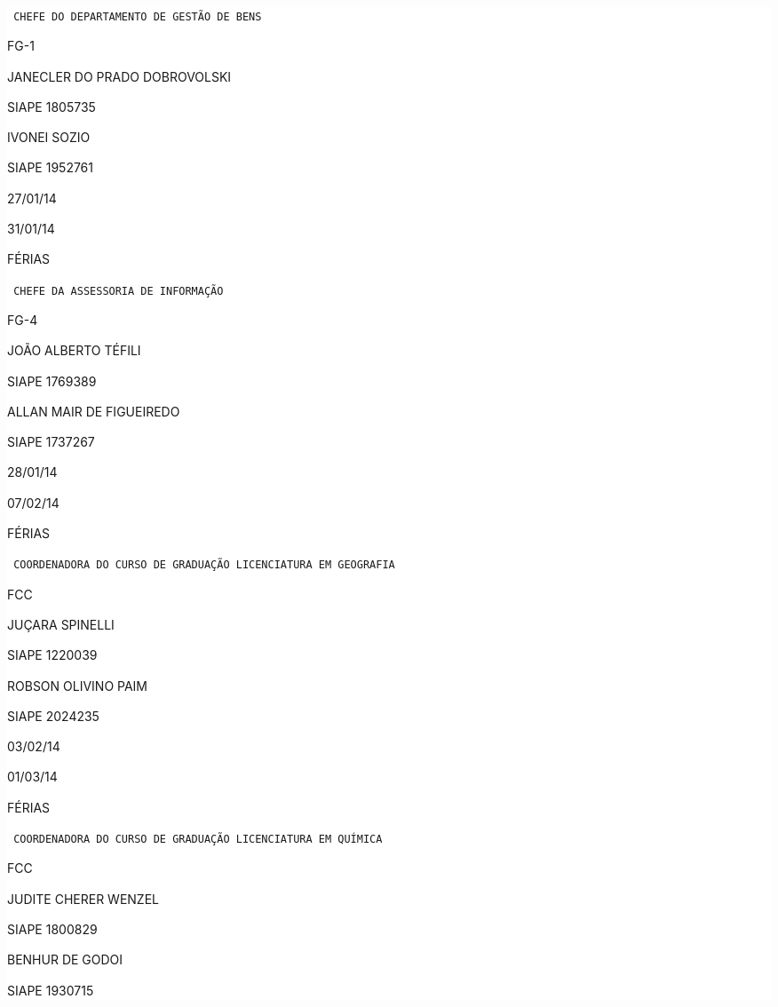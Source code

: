      CHEFE DO DEPARTAMENTO DE GESTÃO DE BENS

   FG-1

   JANECLER DO PRADO DOBROVOLSKI

 SIAPE 1805735

   IVONEI SOZIO

 SIAPE 1952761

   27/01/14

   31/01/14

   FÉRIAS

     CHEFE DA ASSESSORIA DE INFORMAÇÃO

   FG-4

   JOÃO ALBERTO TÉFILI

 SIAPE 1769389

   ALLAN MAIR DE FIGUEIREDO

 SIAPE 1737267

   28/01/14

   07/02/14

   FÉRIAS

     COORDENADORA DO CURSO DE GRADUAÇÃO LICENCIATURA EM GEOGRAFIA 

   FCC

   JUÇARA SPINELLI

 SIAPE 1220039

   ROBSON OLIVINO PAIM

 SIAPE 2024235

   03/02/14

   01/03/14

   FÉRIAS

     COORDENADORA DO CURSO DE GRADUAÇÃO LICENCIATURA EM QUÍMICA

   FCC

   JUDITE CHERER WENZEL

 SIAPE 1800829

   BENHUR DE GODOI

 SIAPE 1930715
